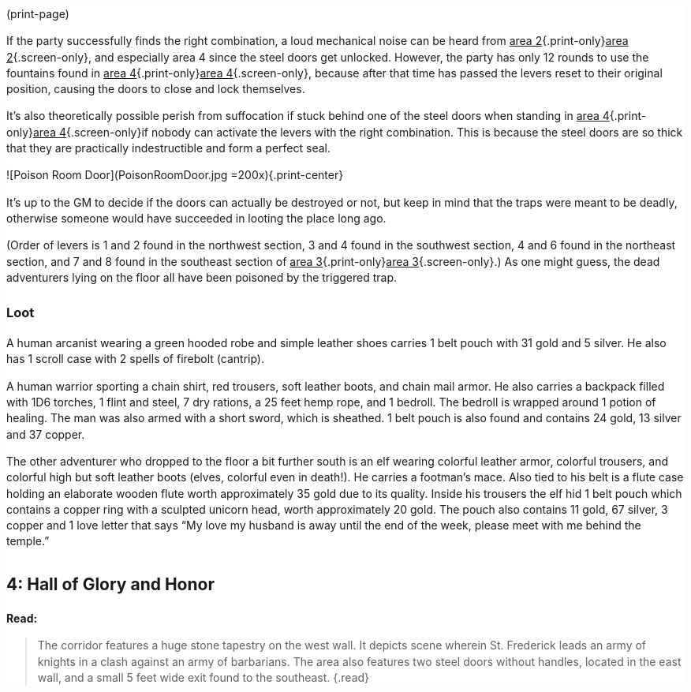 (print-page)

If the party successfully finds the right combination, a loud mechanical noise can be heard from [area 2](saint-fredericks-crypt-2-hall-of-welcoming){.print-only}[area 2](2-hall-of-welcoming){.screen-only}, and especially area 4 since the steel doors get unlocked. However, the party has only 12 rounds to use the fountains found in [area 4](saint-fredericks-crypt-4-hall-of-glory-and-honor){.print-only}[area 4](4-hall-of-glory-and-honor){.screen-only}, because after that time has passed the levers reset to their original position, causing the doors to close and lock themselves.

It’s also theoretically possible perish from suffocation if stuck behind one of the steel doors when standing in [area 4](saint-fredericks-crypt-4-hall-of-glory-and-honor){.print-only}[area 4](4-hall-of-glory-and-honor){.screen-only}if nobody can activate the levers with the right combination. This is because the steel doors are so thick that they are practically indestructible and form a perfect seal.

![Poison Room Door](PoisonRoomDoor.jpg =200x){.print-center}

It’s up to the GM to decide if the doors can actually be destroyed or not, but keep in mind that the traps were meant to be deadly, otherwise someone would have succeeded in looting the place long ago.

(Order of levers is 1 and 2 found in the northwest section, 3 and 4 found in the southwest section, 4 and 6 found in the northeast section, and 7 and 8 found in the southeast section of [area 3](saint-fredericks-crypt-3-poisonous-trap-room){.print-only}[area 3](3-poisonous-trap-room){.screen-only}.) As one might guess, the dead adventurers lying on the floor all have been poisoned by the triggered trap.

### Loot

A human arcanist wearing a green hooded robe and simple leather shoes carries 1 belt pouch with 31 gold and 5 silver. He also has 1 scroll case with 2 spells of firebolt (cantrip).

A human warrior sporting a chain shirt, red trousers, soft leather boots, and chain mail armor. He also carries a backpack filled with 1D6 torches, 1 flint and steel, 7 dry rations, a 25 feet hemp rope, and 1 bedroll. The bedroll is wrapped around 1 potion of healing. The man was also armed with a short sword, which is sheathed. 1 belt pouch is also found and contains 24 gold, 13 silver and 37 copper.

The other adventurer who dropped to the floor a bit further south is an elf wearing colorful leather armor, colorful trousers, and colorful high but soft leather boots (elves, colorful even in death!). He carries a footman’s mace. Also tied to his belt is a flute case holding an elaborate wooden flute worth approximately 35 gold due to its quality. Inside his trousers the elf hid 1 belt pouch which contains a copper ring with a sculpted unicorn head, worth approximately 20 gold. The pouch also contains 11 gold, 67 silver, 3 copper and 1 love letter that says “My love my husband is away until the end of the week, please meet with me behind the temple.”

## 4: Hall of Glory and Honor

**Read:**

> The corridor features a huge stone tapestry on the west wall. It depicts scene wherein St. Frederick leads an army of knights in a clash against an army of barbarians. The area also features two steel doors without handles, located in the east wall, and a small 5 feet wide exit found to the southeast. {.read}

